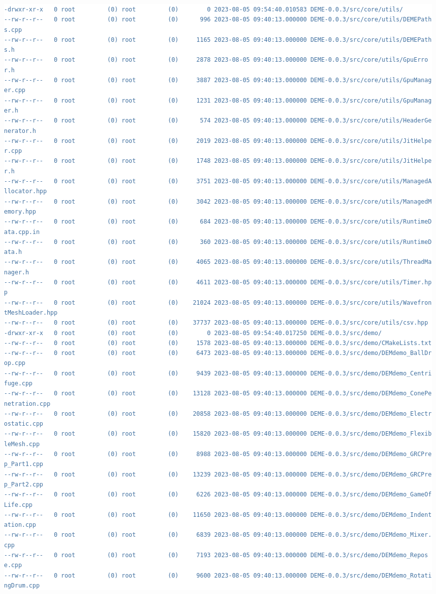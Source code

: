 ```diff
-drwxr-xr-x   0 root         (0) root         (0)        0 2023-08-05 09:54:40.010583 DEME-0.0.3/src/core/utils/
--rw-r--r--   0 root         (0) root         (0)      996 2023-08-05 09:40:13.000000 DEME-0.0.3/src/core/utils/DEMEPaths.cpp
--rw-r--r--   0 root         (0) root         (0)     1165 2023-08-05 09:40:13.000000 DEME-0.0.3/src/core/utils/DEMEPaths.h
--rw-r--r--   0 root         (0) root         (0)     2878 2023-08-05 09:40:13.000000 DEME-0.0.3/src/core/utils/GpuError.h
--rw-r--r--   0 root         (0) root         (0)     3887 2023-08-05 09:40:13.000000 DEME-0.0.3/src/core/utils/GpuManager.cpp
--rw-r--r--   0 root         (0) root         (0)     1231 2023-08-05 09:40:13.000000 DEME-0.0.3/src/core/utils/GpuManager.h
--rw-r--r--   0 root         (0) root         (0)      574 2023-08-05 09:40:13.000000 DEME-0.0.3/src/core/utils/HeaderGenerator.h
--rw-r--r--   0 root         (0) root         (0)     2019 2023-08-05 09:40:13.000000 DEME-0.0.3/src/core/utils/JitHelper.cpp
--rw-r--r--   0 root         (0) root         (0)     1748 2023-08-05 09:40:13.000000 DEME-0.0.3/src/core/utils/JitHelper.h
--rw-r--r--   0 root         (0) root         (0)     3751 2023-08-05 09:40:13.000000 DEME-0.0.3/src/core/utils/ManagedAllocator.hpp
--rw-r--r--   0 root         (0) root         (0)     3042 2023-08-05 09:40:13.000000 DEME-0.0.3/src/core/utils/ManagedMemory.hpp
--rw-r--r--   0 root         (0) root         (0)      684 2023-08-05 09:40:13.000000 DEME-0.0.3/src/core/utils/RuntimeData.cpp.in
--rw-r--r--   0 root         (0) root         (0)      360 2023-08-05 09:40:13.000000 DEME-0.0.3/src/core/utils/RuntimeData.h
--rw-r--r--   0 root         (0) root         (0)     4065 2023-08-05 09:40:13.000000 DEME-0.0.3/src/core/utils/ThreadManager.h
--rw-r--r--   0 root         (0) root         (0)     4611 2023-08-05 09:40:13.000000 DEME-0.0.3/src/core/utils/Timer.hpp
--rw-r--r--   0 root         (0) root         (0)    21024 2023-08-05 09:40:13.000000 DEME-0.0.3/src/core/utils/WavefrontMeshLoader.hpp
--rw-r--r--   0 root         (0) root         (0)    37737 2023-08-05 09:40:13.000000 DEME-0.0.3/src/core/utils/csv.hpp
-drwxr-xr-x   0 root         (0) root         (0)        0 2023-08-05 09:54:40.017250 DEME-0.0.3/src/demo/
--rw-r--r--   0 root         (0) root         (0)     1578 2023-08-05 09:40:13.000000 DEME-0.0.3/src/demo/CMakeLists.txt
--rw-r--r--   0 root         (0) root         (0)     6473 2023-08-05 09:40:13.000000 DEME-0.0.3/src/demo/DEMdemo_BallDrop.cpp
--rw-r--r--   0 root         (0) root         (0)     9439 2023-08-05 09:40:13.000000 DEME-0.0.3/src/demo/DEMdemo_Centrifuge.cpp
--rw-r--r--   0 root         (0) root         (0)    13128 2023-08-05 09:40:13.000000 DEME-0.0.3/src/demo/DEMdemo_ConePenetration.cpp
--rw-r--r--   0 root         (0) root         (0)    20858 2023-08-05 09:40:13.000000 DEME-0.0.3/src/demo/DEMdemo_Electrostatic.cpp
--rw-r--r--   0 root         (0) root         (0)    15820 2023-08-05 09:40:13.000000 DEME-0.0.3/src/demo/DEMdemo_FlexibleMesh.cpp
--rw-r--r--   0 root         (0) root         (0)     8988 2023-08-05 09:40:13.000000 DEME-0.0.3/src/demo/DEMdemo_GRCPrep_Part1.cpp
--rw-r--r--   0 root         (0) root         (0)    13239 2023-08-05 09:40:13.000000 DEME-0.0.3/src/demo/DEMdemo_GRCPrep_Part2.cpp
--rw-r--r--   0 root         (0) root         (0)     6226 2023-08-05 09:40:13.000000 DEME-0.0.3/src/demo/DEMdemo_GameOfLife.cpp
--rw-r--r--   0 root         (0) root         (0)    11650 2023-08-05 09:40:13.000000 DEME-0.0.3/src/demo/DEMdemo_Indentation.cpp
--rw-r--r--   0 root         (0) root         (0)     6839 2023-08-05 09:40:13.000000 DEME-0.0.3/src/demo/DEMdemo_Mixer.cpp
--rw-r--r--   0 root         (0) root         (0)     7193 2023-08-05 09:40:13.000000 DEME-0.0.3/src/demo/DEMdemo_Repose.cpp
--rw-r--r--   0 root         (0) root         (0)     9600 2023-08-05 09:40:13.000000 DEME-0.0.3/src/demo/DEMdemo_RotatingDrum.cpp
```